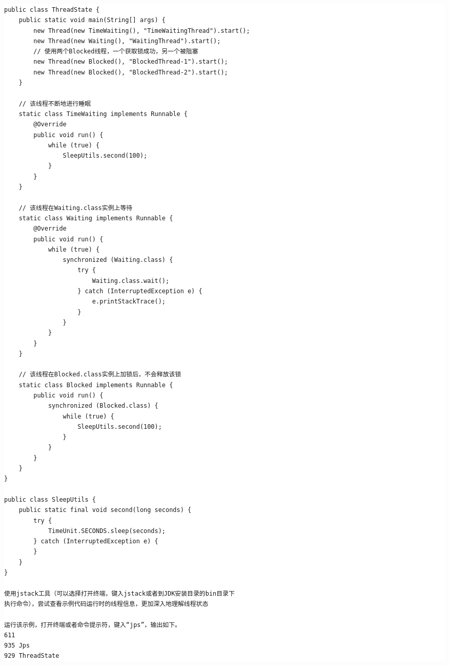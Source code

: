 ```
public class ThreadState {
    public static void main(String[] args) {
        new Thread(new TimeWaiting(), "TimeWaitingThread").start();
        new Thread(new Waiting(), "WaitingThread").start();
        // 使用两个Blocked线程，一个获取锁成功，另一个被阻塞
        new Thread(new Blocked(), "BlockedThread-1").start();
        new Thread(new Blocked(), "BlockedThread-2").start();
    }

    // 该线程不断地进行睡眠
    static class TimeWaiting implements Runnable {
        @Override
        public void run() {
            while (true) {
                SleepUtils.second(100);
            }
        }
    }

    // 该线程在Waiting.class实例上等待
    static class Waiting implements Runnable {
        @Override
        public void run() {
            while (true) {
                synchronized (Waiting.class) {
                    try {
                        Waiting.class.wait();
                    } catch (InterruptedException e) {
                        e.printStackTrace();
                    }
                }
            }
        }
    }

    // 该线程在Blocked.class实例上加锁后，不会释放该锁
    static class Blocked implements Runnable {
        public void run() {
            synchronized (Blocked.class) {
                while (true) {
                    SleepUtils.second(100);
                }
            }
        }
    }
}

public class SleepUtils {
    public static final void second(long seconds) {
        try {
            TimeUnit.SECONDS.sleep(seconds);
        } catch (InterruptedException e) {
        }
    }
}

使用jstack工具（可以选择打开终端，键入jstack或者到JDK安装目录的bin目录下
执行命令），尝试查看示例代码运行时的线程信息，更加深入地理解线程状态

运行该示例，打开终端或者命令提示符，键入“jps”，输出如下。
611 
935 Jps
929 ThreadState
```